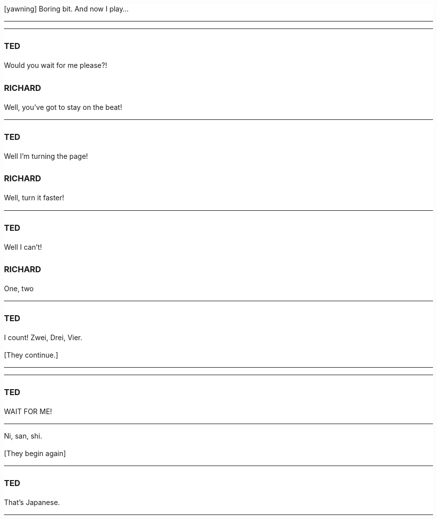 
[yawning] Boring bit. And now I play… 

---

---

### TED
Would you wait for me please?! 

### RICHARD
Well, you’ve got to stay on the beat! 

---

### TED
Well I’m turning the page! 

### RICHARD
Well, turn it faster! 

---

### TED
Well I can’t! 

### RICHARD
One, two

---

### TED
I count! Zwei, Drei, Vier.

[They continue.]

---

---

### TED
WAIT FOR ME! 

---

Ni, san, shi.

[They begin again]

---

### TED
That’s Japanese.

---

[//]: # (title settings—give the play a title and author name)
[//]: # (color settings—replace "character-_____" with a character name)
[//]: # (list of colors)
[//]: # (list of characters, in color)